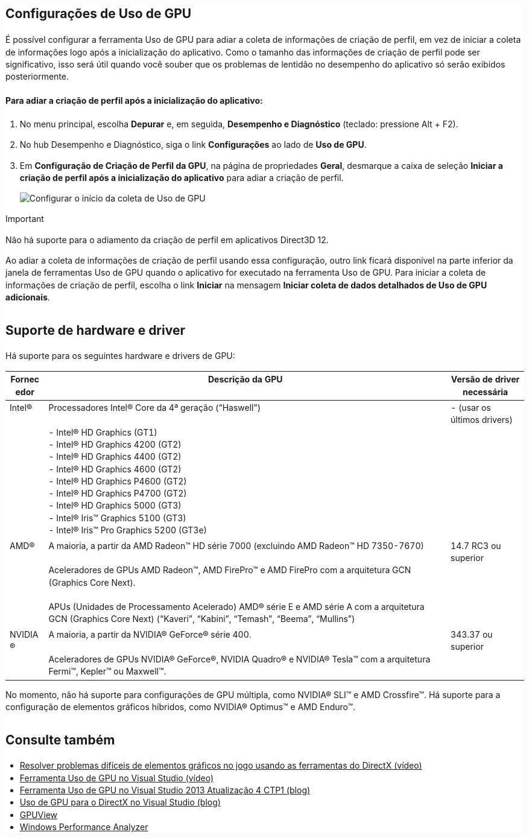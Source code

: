## <a name="gpu-usage-settings"></a>Configurações de Uso de GPU  
 É possível configurar a ferramenta Uso de GPU para adiar a coleta de informações de criação de perfil, em vez de iniciar a coleta de informações logo após a inicialização do aplicativo. Como o tamanho das informações de criação de perfil pode ser significativo, isso será útil quando você souber que os problemas de lentidão no desempenho do aplicativo só serão exibidos posteriormente.  
  
#### <a name="to-postpone-profiling-from-the-start-of-the-app"></a>Para adiar a criação de perfil após a inicialização do aplicativo:  
  
1.  No menu principal, escolha **Depurar** e, em seguida, **Desempenho e Diagnóstico** (teclado: pressione Alt + F2).  
  
2.  No hub Desempenho e Diagnóstico, siga o link **Configurações** ao lado de **Uso de GPU**.  
  
3.  Em **Configuração de Criação de Perfil da GPU**, na página de propriedades **Geral**, desmarque a caixa de seleção **Iniciar a criação de perfil após a inicialização do aplicativo** para adiar a criação de perfil.  
  
     ![Configurar o início da coleta de Uso de GPU](media/gfx_diag_gpu_usage_config.png "gfx_diag_gpu_usage_config")  
  
> [!IMPORTANT]
>  Não há suporte para o adiamento da criação de perfil em aplicativos Direct3D 12.  
  
 Ao adiar a coleta de informações de criação de perfil usando essa configuração, outro link ficará disponível na parte inferior da janela de ferramentas Uso de GPU quando o aplicativo for executado na ferramenta Uso de GPU. Para iniciar a coleta de informações de criação de perfil, escolha o link **Iniciar** na mensagem **Iniciar coleta de dados detalhados de Uso de GPU adicionais**.  
  
##  <a name="hwsupport"></a> Suporte de hardware e driver  
 Há suporte para os seguintes hardware e drivers de GPU:  
  
|Fornecedor|Descrição da GPU|Versão de driver necessária|  
|------------|---------------------|-----------------------------|  
|Intel®|Processadores Intel® Core da 4ª geração (“Haswell”)<br /><br /> -   Intel® HD Graphics (GT1)<br />-   Intel® HD Graphics 4200 (GT2)<br />-   Intel® HD Graphics 4400 (GT2)<br />-   Intel® HD Graphics 4600 (GT2)<br />-   Intel® HD Graphics P4600 (GT2)<br />-   Intel® HD Graphics P4700 (GT2)<br />-   Intel® HD Graphics 5000 (GT3)<br />-   Intel® Iris™ Graphics 5100 (GT3)<br />-   Intel® Iris™ Pro Graphics 5200 (GT3e)|- (usar os últimos drivers)|  
|AMD®|A maioria, a partir da AMD Radeon™ HD série 7000 (excluindo AMD Radeon™ HD 7350-7670)<br /><br /> Aceleradores de GPUs AMD Radeon™, AMD FirePro™ e AMD FirePro com a arquitetura GCN (Graphics Core Next).<br /><br /> APUs (Unidades de Processamento Acelerado) AMD® série E e AMD série A com a arquitetura GCN (Graphics Core Next) (“Kaveri”, “Kabini”, “Temash”, “Beema”, “Mullins”)|14.7 RC3 ou superior|  
|NVIDIA®|A maioria, a partir da NVIDIA® GeForce® série 400.<br /><br /> Aceleradores de GPUs NVIDIA® GeForce®, NVIDIA Quadro® e NVIDIA® Tesla™ com a arquitetura Fermi™, Kepler™ ou Maxwell™.|343.37 ou superior|  
  
 No momento, não há suporte para configurações de GPU múltipla, como NVIDIA® SLI™ e AMD Crossfire™. Há suporte para a configuração de elementos gráficos híbridos, como NVIDIA® Optimus™ e AMD Enduro™.  
  
## <a name="see-also"></a>Consulte também  
  
-   [Resolver problemas difíceis de elementos gráficos no jogo usando as ferramentas do DirectX (vídeo)](http://channel9.msdn.com/Events/GDC/GDC-2015/Solve-the-Tough-Graphics-Problems-with-your-Game-Using-DirectX-Tools)  
-   [Ferramenta Uso de GPU no Visual Studio (vídeo)](http://channel9.msdn.com/Events/Visual-Studio/Connect-event-2014/715)  
-   [Ferramenta Uso de GPU no Visual Studio 2013 Atualização 4 CTP1 (blog)](http://blogs.msdn.com/b/vcblog/archive/2014/09/05/gpu-usage-tool-in-visual-studio-2013-update-4-ctp1.aspx)  
-   [Uso de GPU para o DirectX no Visual Studio (blog)](http://blogs.msdn.com/b/ianhu/archive/2014/12/16/gpu-usage-for-directx-in-visual-studio.aspx)
- [GPUView](https://msdn.microsoft.com/library/windows/desktop/ff570133(v=vs.85).aspx) 
- [Windows Performance Analyzer](https://msdn.microsoft.com/windows/hardware/commercialize/test/wpt/windows-performance-analyzer)
